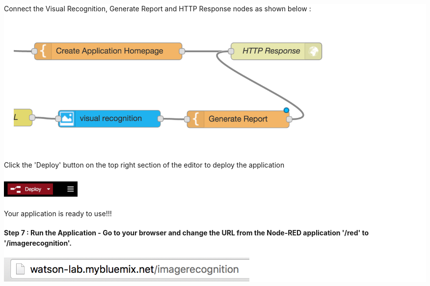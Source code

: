 
Connect the Visual Recognition, Generate Report and HTTP Response nodes as shown below :

<img src="images/appflow-step14.png" height="270" width ="700" align="center">


Click the 'Deploy' button on the top right section of the editor to deploy the application

<img src="images/app-flowstep-deploy.png" height="50" width ="150" align="center">


Your application is ready to use!!! 

<h4>Step 7 :  Run the Application - Go to your browser and change the URL from the Node-RED application '/red' to '/imagerecognition'.</h4>

<img src="images/appflow-step15.png" height="50" width ="500" align="center">

